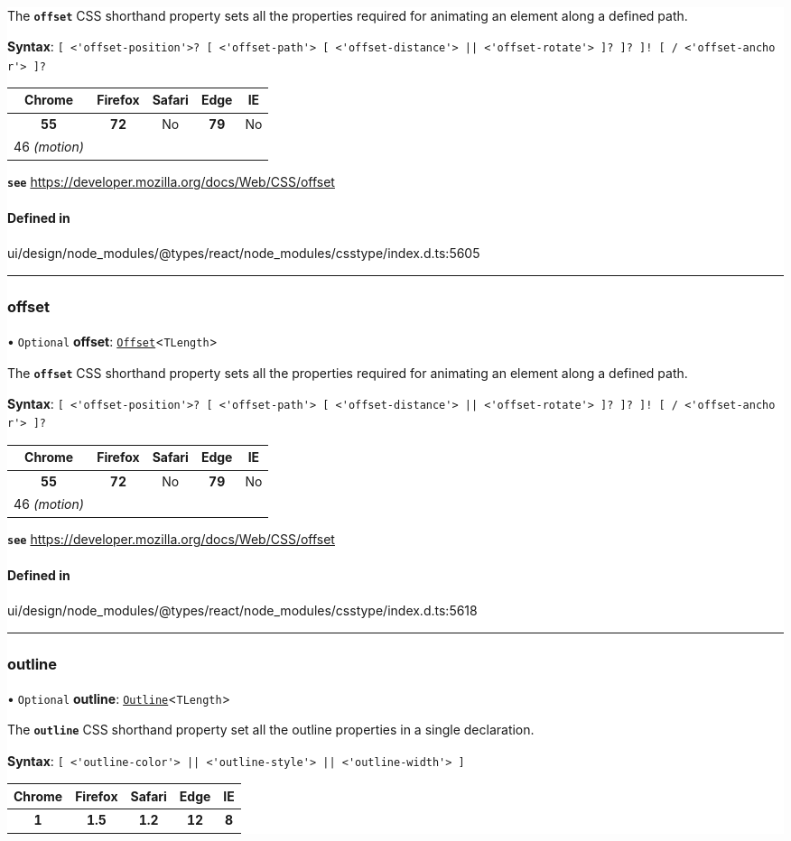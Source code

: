 The **`offset`** CSS shorthand property sets all the properties required for animating an element along a defined path.

**Syntax**: `[ <'offset-position'>? [ <'offset-path'> [ <'offset-distance'> || <'offset-rotate'> ]? ]? ]! [ / <'offset-anchor'> ]?`

|    Chrome     | Firefox | Safari |  Edge  | IE  |
| :-----------: | :-----: | :----: | :----: | :-: |
|    **55**     | **72**  |   No   | **79** | No  |
| 46 _(motion)_ |         |        |        |     |

**`see`** https://developer.mozilla.org/docs/Web/CSS/offset

#### Defined in

ui/design/node_modules/@types/react/node_modules/csstype/index.d.ts:5605

___

### offset

• `Optional` **offset**: [`Offset`](../modules/akashaproject_design_system._internal_.md#offset)<`TLength`\>

The **`offset`** CSS shorthand property sets all the properties required for animating an element along a defined path.

**Syntax**: `[ <'offset-position'>? [ <'offset-path'> [ <'offset-distance'> || <'offset-rotate'> ]? ]? ]! [ / <'offset-anchor'> ]?`

|    Chrome     | Firefox | Safari |  Edge  | IE  |
| :-----------: | :-----: | :----: | :----: | :-: |
|    **55**     | **72**  |   No   | **79** | No  |
| 46 _(motion)_ |         |        |        |     |

**`see`** https://developer.mozilla.org/docs/Web/CSS/offset

#### Defined in

ui/design/node_modules/@types/react/node_modules/csstype/index.d.ts:5618

___

### outline

• `Optional` **outline**: [`Outline`](../modules/akashaproject_design_system._internal_.md#outline)<`TLength`\>

The **`outline`** CSS shorthand property set all the outline properties in a single declaration.

**Syntax**: `[ <'outline-color'> || <'outline-style'> || <'outline-width'> ]`

| Chrome | Firefox | Safari  |  Edge  |  IE   |
| :----: | :-----: | :-----: | :----: | :---: |
| **1**  | **1.5** | **1.2** | **12** | **8** |
